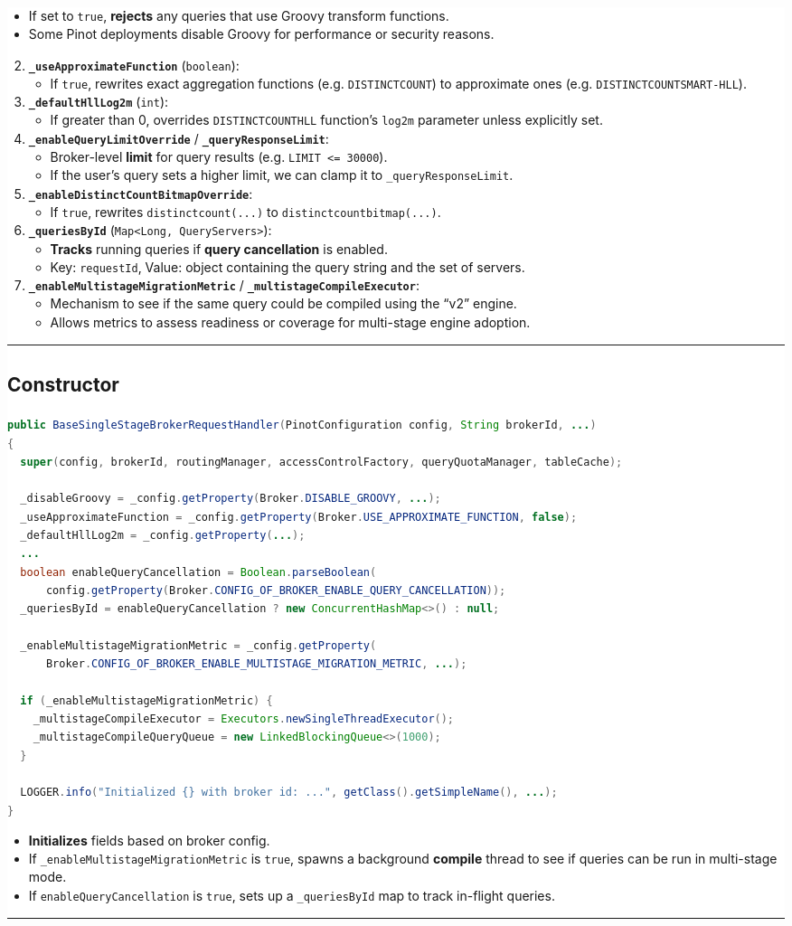    - If set to `true`, **rejects** any queries that use Groovy transform functions.  
   - Some Pinot deployments disable Groovy for performance or security reasons.
2. **`_useApproximateFunction`** (`boolean`):
   - If `true`, rewrites exact aggregation functions (e.g. `DISTINCTCOUNT`) to approximate ones (e.g. `DISTINCTCOUNTSMART-HLL`).
3. **`_defaultHllLog2m`** (`int`):
   - If greater than 0, overrides `DISTINCTCOUNTHLL` function’s `log2m` parameter unless explicitly set.
4. **`_enableQueryLimitOverride`** / **`_queryResponseLimit`**:
   - Broker-level **limit** for query results (e.g. `LIMIT <= 30000`).  
   - If the user’s query sets a higher limit, we can clamp it to `_queryResponseLimit`.
5. **`_enableDistinctCountBitmapOverride`**:
   - If `true`, rewrites `distinctcount(...)` to `distinctcountbitmap(...)`.
6. **`_queriesById`** (`Map<Long, QueryServers>`):
   - **Tracks** running queries if **query cancellation** is enabled.  
   - Key: `requestId`, Value: object containing the query string and the set of servers.
7. **`_enableMultistageMigrationMetric`** / **`_multistageCompileExecutor`**:
   - Mechanism to see if the same query could be compiled using the “v2” engine.  
   - Allows metrics to assess readiness or coverage for multi-stage engine adoption.

---
## Constructor
```java
public BaseSingleStageBrokerRequestHandler(PinotConfiguration config, String brokerId, ...)
{
  super(config, brokerId, routingManager, accessControlFactory, queryQuotaManager, tableCache);

  _disableGroovy = _config.getProperty(Broker.DISABLE_GROOVY, ...);
  _useApproximateFunction = _config.getProperty(Broker.USE_APPROXIMATE_FUNCTION, false);
  _defaultHllLog2m = _config.getProperty(...);
  ...
  boolean enableQueryCancellation = Boolean.parseBoolean(
      config.getProperty(Broker.CONFIG_OF_BROKER_ENABLE_QUERY_CANCELLATION));
  _queriesById = enableQueryCancellation ? new ConcurrentHashMap<>() : null;

  _enableMultistageMigrationMetric = _config.getProperty(
      Broker.CONFIG_OF_BROKER_ENABLE_MULTISTAGE_MIGRATION_METRIC, ...);

  if (_enableMultistageMigrationMetric) {
    _multistageCompileExecutor = Executors.newSingleThreadExecutor();
    _multistageCompileQueryQueue = new LinkedBlockingQueue<>(1000);
  }

  LOGGER.info("Initialized {} with broker id: ...", getClass().getSimpleName(), ...);
}
```

- **Initializes** fields based on broker config.  
- If `_enableMultistageMigrationMetric` is `true`, spawns a background **compile** thread to see if queries can be run in multi-stage mode.  
- If `enableQueryCancellation` is `true`, sets up a `_queriesById` map to track in-flight queries.

---